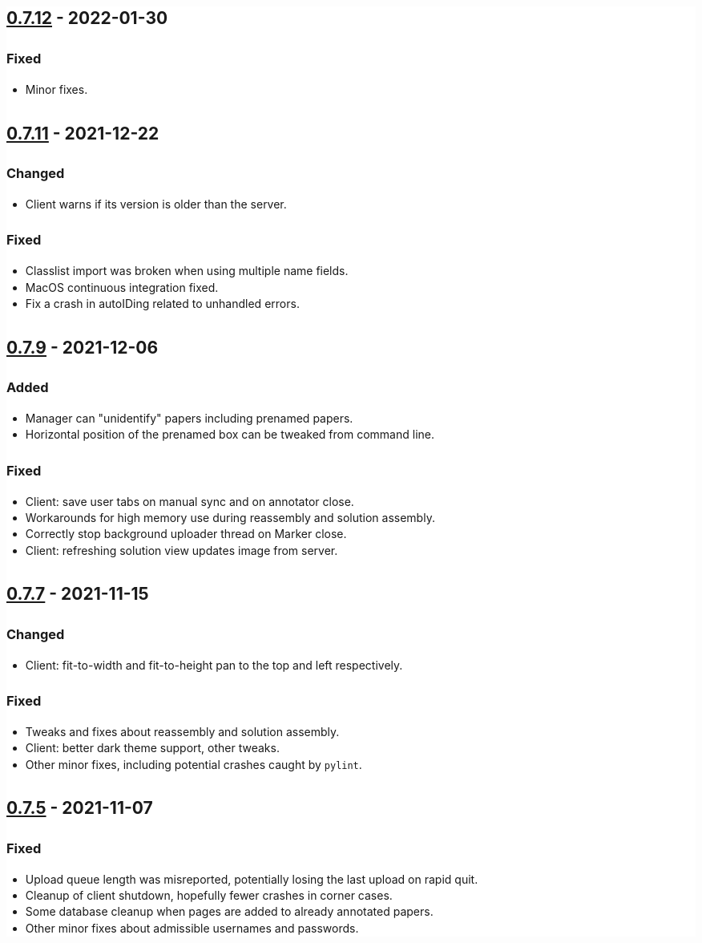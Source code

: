 
## [0.7.12] - 2022-01-30

### Fixed
* Minor fixes.


## [0.7.11] - 2021-12-22

### Changed
* Client warns if its version is older than the server.

### Fixed
* Classlist import was broken when using multiple name fields.
* MacOS continuous integration fixed.
* Fix a crash in autoIDing related to unhandled errors.


## [0.7.9] - 2021-12-06

### Added
* Manager can "unidentify" papers including prenamed papers.
* Horizontal position of the prenamed box can be tweaked from command line.

### Fixed
* Client: save user tabs on manual sync and on annotator close.
* Workarounds for high memory use during reassembly and solution assembly.
* Correctly stop background uploader thread on Marker close.
* Client: refreshing solution view updates image from server.


## [0.7.7] - 2021-11-15

### Changed
* Client: fit-to-width and fit-to-height pan to the top and left respectively.

### Fixed
* Tweaks and fixes about reassembly and solution assembly.
* Client: better dark theme support, other tweaks.
* Other minor fixes, including potential crashes caught by `pylint`.


## [0.7.5] - 2021-11-07

### Fixed
* Upload queue length was misreported, potentially losing the last upload on rapid quit.
* Cleanup of client shutdown, hopefully fewer crashes in corner cases.
* Some database cleanup when pages are added to already annotated papers.
* Other minor fixes about admissible usernames and passwords.


[0.19.4]: https://gitlab.com/plom/plom/-/compare/v0.19.3...v0.19.4
[0.19.3]: https://gitlab.com/plom/plom/-/compare/v0.19.2...v0.19.3
[0.19.2]: https://gitlab.com/plom/plom/-/compare/v0.18.3...v0.19.2
[0.18.3]: https://gitlab.com/plom/plom/-/compare/v0.18.2...v0.18.3
[0.18.2]: https://gitlab.com/plom/plom/-/compare/v0.18.1...v0.18.2
[0.18.1]: https://gitlab.com/plom/plom/-/compare/v0.18.0...v0.18.1
[0.18.0]: https://gitlab.com/plom/plom/-/compare/v0.17.4...v0.18.0
[0.17.4]: https://gitlab.com/plom/plom/-/compare/v0.17.3...v0.17.4
[0.17.3]: https://gitlab.com/plom/plom/-/compare/v0.17.2...v0.17.3
[0.17.2]: https://gitlab.com/plom/plom/-/compare/v0.17.1...v0.17.2
[0.17.1]: https://gitlab.com/plom/plom/-/compare/v0.17.0...v0.17.1
[0.17.0]: https://gitlab.com/plom/plom/-/compare/v0.16.11...v0.17.0
[0.16.11]: https://gitlab.com/plom/plom/-/compare/v0.16.10...v0.16.11
[0.16.10]: https://gitlab.com/plom/plom/-/compare/v0.16.9...v0.16.10
[0.16.9]: https://gitlab.com/plom/plom/-/compare/v0.16.8...v0.16.9
[0.16.8]: https://gitlab.com/plom/plom/-/compare/v0.16.7...v0.16.8
[0.16.7]: https://gitlab.com/plom/plom/-/compare/v0.16.6...v0.16.7
[0.16.6]: https://gitlab.com/plom/plom/-/compare/v0.16.5...v0.16.6
[0.16.5]: https://gitlab.com/plom/plom/-/compare/v0.16.4...v0.16.5
[0.16.4]: https://gitlab.com/plom/plom/-/compare/v0.16.3...v0.16.4
[0.16.3]: https://gitlab.com/plom/plom/-/compare/v0.16.2...v0.16.3
[0.16.2]: https://gitlab.com/plom/plom/-/compare/v0.16.0...v0.16.2
[0.16.0]: https://gitlab.com/plom/plom/-/compare/v0.15.7...v0.16.0
[0.15.7]: https://gitlab.com/plom/plom/-/compare/v0.15.6...v0.15.7
[0.15.6]: https://gitlab.com/plom/plom/-/compare/v0.15.5...v0.15.6
[0.15.5]: https://gitlab.com/plom/plom/-/compare/v0.15.4...v0.15.5
[0.15.4]: https://gitlab.com/plom/plom/-/compare/v0.15.3...v0.15.4
[0.15.3]: https://gitlab.com/plom/plom/-/compare/v0.15.2...v0.15.3
[0.15.2]: https://gitlab.com/plom/plom/-/compare/v0.15.1...v0.15.2
[0.15.1]: https://gitlab.com/plom/plom/-/compare/v0.15.0...v0.15.1
[0.15.0]: https://gitlab.com/plom/plom/-/compare/v0.14.8...v0.15.0
[0.14.8]: https://gitlab.com/plom/plom/-/compare/v0.14.7...v0.14.8
[0.14.7]: https://gitlab.com/plom/plom/-/compare/v0.14.6...v0.14.7
[0.14.6]: https://gitlab.com/plom/plom/-/compare/v0.14.5...v0.14.6
[0.14.5]: https://gitlab.com/plom/plom/-/compare/v0.14.4...v0.14.5
[0.14.4]: https://gitlab.com/plom/plom/-/compare/v0.14.3...v0.14.4
[0.14.3]: https://gitlab.com/plom/plom/-/compare/v0.14.2...v0.14.3
[0.14.2]: https://gitlab.com/plom/plom/-/compare/v0.14.1...v0.14.2
[0.14.1]: https://gitlab.com/plom/plom/-/compare/v0.13.3...v0.14.1
[0.13.3]: https://gitlab.com/plom/plom/-/compare/v0.13.2...v0.13.3
[0.13.2]: https://gitlab.com/plom/plom/-/compare/v0.13.1...v0.13.2
[0.13.1]: https://gitlab.com/plom/plom/-/compare/v0.13.0...v0.13.1
[0.13.0]: https://gitlab.com/plom/plom/-/compare/v0.12.3...v0.13.0
[0.12.3]: https://gitlab.com/plom/plom/-/compare/v0.12.2...v0.12.3
[0.12.2]: https://gitlab.com/plom/plom/-/compare/v0.12.1...v0.12.2
[0.12.1]: https://gitlab.com/plom/plom/-/compare/v0.12.0...v0.12.1
[0.12.0]: https://gitlab.com/plom/plom/-/compare/v0.11.1...v0.12.0
[0.11.1]: https://gitlab.com/plom/plom/-/compare/v0.11.0...v0.11.1
[0.11.0]: https://gitlab.com/plom/plom/-/compare/v0.10.1...v0.11.0
[0.10.1]: https://gitlab.com/plom/plom/-/compare/v0.10.0...v0.10.1
[0.10.0]: https://gitlab.com/plom/plom/-/compare/v0.9.4...v0.10.0
[0.9.4]: https://gitlab.com/plom/plom/-/compare/v0.9.3...v0.9.4
[0.9.3]: https://gitlab.com/plom/plom/-/compare/v0.9.2...v0.9.3
[0.9.2]: https://gitlab.com/plom/plom/-/compare/v0.9.0...v0.9.2
[0.9.0]: https://gitlab.com/plom/plom/-/compare/v0.8.11...v0.9.0
[0.8.11]: https://gitlab.com/plom/plom/-/compare/v0.8.10...v0.8.11
[0.8.10]: https://gitlab.com/plom/plom/-/compare/v0.8.8...v0.8.10
[0.8.8]: https://gitlab.com/plom/plom/-/compare/v0.8.7...v0.8.8
[0.8.7]: https://gitlab.com/plom/plom/-/compare/v0.8.6...v0.8.7
[0.8.6]: https://gitlab.com/plom/plom/-/compare/v0.8.5...v0.8.6
[0.8.5]: https://gitlab.com/plom/plom/-/compare/v0.8.2...v0.8.5
[0.8.2]: https://gitlab.com/plom/plom/-/compare/v0.8.1...v0.8.2
[0.8.1]: https://gitlab.com/plom/plom/-/compare/v0.8.0...v0.8.1
[0.8.0]: https://gitlab.com/plom/plom/-/compare/v0.7.12...v0.8.0
[0.7.12]: https://gitlab.com/plom/plom/-/compare/v0.7.11...v0.7.12
[0.7.11]: https://gitlab.com/plom/plom/-/compare/v0.7.9...v0.7.11
[0.7.9]: https://gitlab.com/plom/plom/-/compare/v0.7.7...v0.7.9
[0.7.7]: https://gitlab.com/plom/plom/-/compare/v0.7.5...v0.7.7
[0.7.5]: https://gitlab.com/plom/plom/-/compare/v0.7.4...v0.7.5
[0.7.4]: https://gitlab.com/plom/plom/-/compare/v0.7.3...v0.7.4
[0.7.3]: https://gitlab.com/plom/plom/-/compare/v0.7.2...v0.7.3
[0.7.2]: https://gitlab.com/plom/plom/-/compare/v0.7.1...v0.7.2
[0.7.1]: https://gitlab.com/plom/plom/-/compare/v0.7.0...v0.7.1
[0.7.0]: https://gitlab.com/plom/plom/-/compare/v0.6.5...v0.7.0
[0.6.5]: https://gitlab.com/plom/plom/-/compare/v0.6.4...v0.6.5
[0.6.4]: https://gitlab.com/plom/plom/-/compare/v0.6.3...v0.6.4
[0.6.3]: https://gitlab.com/plom/plom/-/compare/v0.6.2...v0.6.3
[0.6.2]: https://gitlab.com/plom/plom/-/compare/v0.6.1...v0.6.2
[0.6.1]: https://gitlab.com/plom/plom/-/compare/v0.6.0...v0.6.1
[0.6.0]: https://gitlab.com/plom/plom/-/compare/v0.5.21...v0.6.0
[0.5.21]: https://gitlab.com/plom/plom/-/compare/v0.5.19...v0.5.21
[0.5.19]: https://gitlab.com/plom/plom/-/compare/v0.5.18...v0.5.19
[0.5.18]: https://gitlab.com/plom/plom/-/compare/v0.5.17...v0.5.18
[0.5.17]: https://gitlab.com/plom/plom/-/compare/v0.5.16...v0.5.17
[0.5.16]: https://gitlab.com/plom/plom/-/compare/v0.5.15...v0.5.16
[0.5.15]: https://gitlab.com/plom/plom/-/compare/v0.5.13...v0.5.15
[0.5.13]: https://gitlab.com/plom/plom/-/compare/v0.5.11...v0.5.13
[0.5.11]: https://gitlab.com/plom/plom/-/compare/v0.5.10...v0.5.11
[0.5.10]: https://gitlab.com/plom/plom/-/compare/v0.5.9...v0.5.10
[0.5.9]: https://gitlab.com/plom/plom/-/compare/v0.5.8...v0.5.9
[0.5.8]: https://gitlab.com/plom/plom/-/compare/v0.5.7...v0.5.8
[0.5.7]: https://gitlab.com/plom/plom/-/compare/v0.5.6...v0.5.7
[0.5.6]: https://gitlab.com/plom/plom/-/compare/v0.5.5...v0.5.6
[0.5.5]: https://gitlab.com/plom/plom/-/compare/v0.5.3...v0.5.5
[0.5.3]: https://gitlab.com/plom/plom/-/compare/v0.5.2...v0.5.3
[0.5.2]: https://gitlab.com/plom/plom/-/compare/v0.5.1...v0.5.2
[0.5.1]: https://gitlab.com/plom/plom/-/compare/v0.5.0...v0.5.1
[0.5.0]: https://gitlab.com/plom/plom/-/compare/v0.4.2...v0.5.0
[0.4.2]: https://gitlab.com/plom/plom/-/compare/v0.4.1...v0.4.2
[0.4.1]: https://gitlab.com/plom/plom/-/compare/v0.4.0...v0.4.1
[0.4.0]: https://gitlab.com/plom/plom/-/compare/v0.3.0...v0.4.0
[0.3.0]: https://gitlab.com/plom/plom/-/compare/v0.2.2...v0.3.0
[0.2.2]: https://gitlab.com/plom/plom/-/compare/v0.2.1...v0.2.2
[0.2.1]: https://gitlab.com/plom/plom/-/compare/v0.2.0...v0.2.1
[0.2.0]: https://gitlab.com/plom/plom/-/compare/v0.1.0...v0.2.0